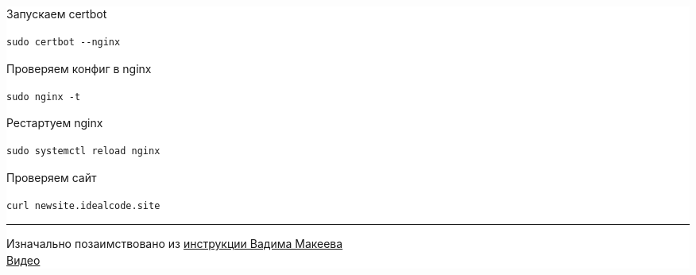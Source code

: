 Запускаем certbot

```
sudo certbot --nginx
```

Проверяем конфиг в nginx

```
sudo nginx -t
```

Рестартуем nginx

```
sudo systemctl reload nginx
```

Проверяем сайт

```
curl newsite.idealcode.site
```

---

Изначально позаимствовано из [инструкции Вадима Макеева](https://github.com/pepelsbey/playground/blob/master/23/README.md)  
[Видео](https://youtu.be/oanbIqkS9LM)
